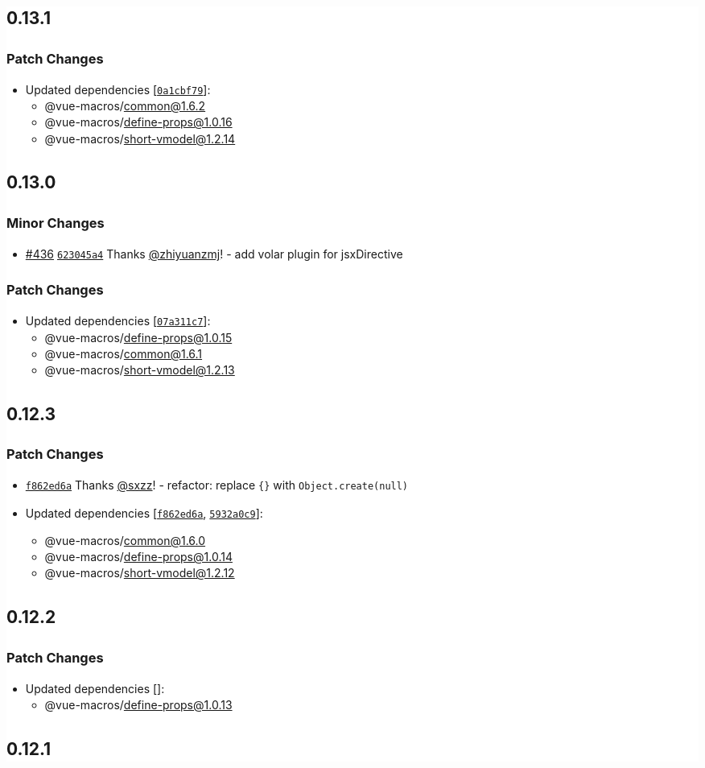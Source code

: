 ## 0.13.1

### Patch Changes

- Updated dependencies [[`0a1cbf79`](https://github.com/vue-macros/vue-macros/commit/0a1cbf796f00e774ba48ff019fec0e008e311faa)]:
  - @vue-macros/common@1.6.2
  - @vue-macros/define-props@1.0.16
  - @vue-macros/short-vmodel@1.2.14

## 0.13.0

### Minor Changes

- [#436](https://github.com/vue-macros/vue-macros/pull/436) [`623045a4`](https://github.com/vue-macros/vue-macros/commit/623045a4c977273939f3109844112f4d95e4e835) Thanks [@zhiyuanzmj](https://github.com/zhiyuanzmj)! - add volar plugin for jsxDirective

### Patch Changes

- Updated dependencies [[`07a311c7`](https://github.com/vue-macros/vue-macros/commit/07a311c7c21894cea6c7cfdff703cd044a4445a2)]:
  - @vue-macros/define-props@1.0.15
  - @vue-macros/common@1.6.1
  - @vue-macros/short-vmodel@1.2.13

## 0.12.3

### Patch Changes

- [`f862ed6a`](https://github.com/vue-macros/vue-macros/commit/f862ed6a1a291cb51be98e8bcd541850d6f19741) Thanks [@sxzz](https://github.com/sxzz)! - refactor: replace `{}` with `Object.create(null)`

- Updated dependencies [[`f862ed6a`](https://github.com/vue-macros/vue-macros/commit/f862ed6a1a291cb51be98e8bcd541850d6f19741), [`5932a0c9`](https://github.com/vue-macros/vue-macros/commit/5932a0c9cfb6759a2fc4517e7115852cfe147ebb)]:
  - @vue-macros/common@1.6.0
  - @vue-macros/define-props@1.0.14
  - @vue-macros/short-vmodel@1.2.12

## 0.12.2

### Patch Changes

- Updated dependencies []:
  - @vue-macros/define-props@1.0.13

## 0.12.1
